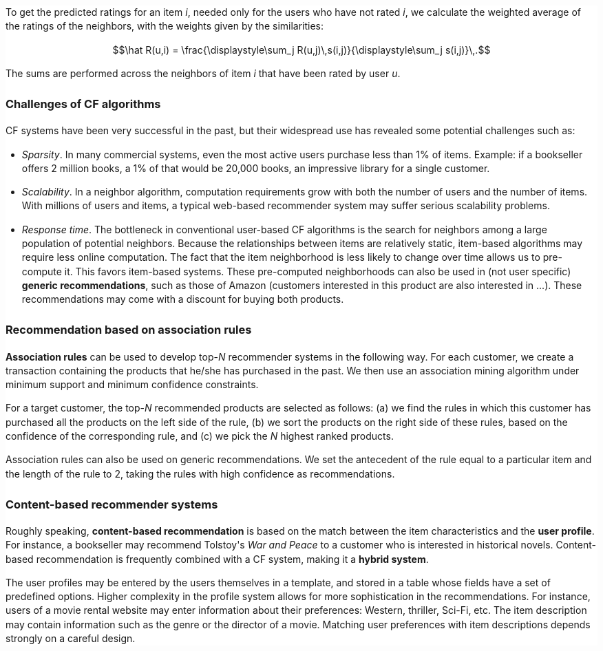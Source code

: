 To get the predicted ratings for an item *i*, needed only for the users who have not rated *i*, we calculate the weighted average of the ratings of the neighbors, with the weights given by the similarities:

$$\hat R(u,i) = \frac{\displaystyle\sum_j R(u,j)\,s(i,j)}{\displaystyle\sum_j s(i,j)}\,.$$

The sums are performed across the neighbors of item *i* that have been rated by user *u*. 

### Challenges of CF algorithms

CF systems have been very successful in the past, but their widespread use has revealed some potential challenges such as:

* *Sparsity*. In many commercial systems, even the most active users purchase less than 1% of items. Example: if a bookseller offers 2 million books, a 1% of that would be 20,000 books, an impressive library for a single customer. 

* *Scalability*. In a neighbor algorithm, computation requirements grow with both the number of users and the number of items. With millions of users and items, a typical web-based recommender system may suffer serious scalability problems. 

* *Response time*. The bottleneck in conventional user-based CF algorithms is the search for neighbors among a large population of potential neighbors. Because the relationships between items are relatively static, item-based algorithms may require less online computation. The fact that the item neighborhood is less likely to change over time allows us to pre-compute it. This favors item-based systems. These pre-computed neighborhoods can also be used in (not user specific) **generic recommendations**, such as those of Amazon (customers interested in this product are also interested in ...). These recommendations may come with a discount for buying both products. 

### Recommendation based on association rules

**Association rules** can be used to develop top-*N* recommender systems in the following way. For each customer, we create a transaction containing the products that he/she has purchased in the past. We then use an association mining algorithm under minimum support and minimum confidence constraints. 

For a target customer, the top-*N* recommended products are selected as follows: (a) we find the rules in which this customer has purchased all the products on the left side of the rule, (b) we sort the products on the right side of these rules, based on the confidence of the corresponding rule, and (c) we pick the *N* highest ranked products. 

Association rules can also be used on generic recommendations. We set the antecedent of the rule equal to a particular item and the length of the rule to 2, taking the rules with high confidence as recommendations.

### Content-based recommender systems

Roughly speaking, **content-based recommendation** is based on the match between the item characteristics and the **user profile**. For instance, a bookseller may recommend Tolstoy's *War and Peace* to a customer who is interested in historical novels. Content-based recommendation is frequently combined with a CF system, making it a **hybrid system**.

The user profiles may be entered by the users themselves in a template, and stored in a table whose fields have a set of predefined options. Higher complexity in the profile system allows for more sophistication in the recommendations. For instance, users of a movie rental website may enter information about their preferences: Western, thriller, Sci-Fi, etc. The item description may contain information such as the genre or the director of a movie. Matching user preferences with item descriptions depends strongly on a careful design.
